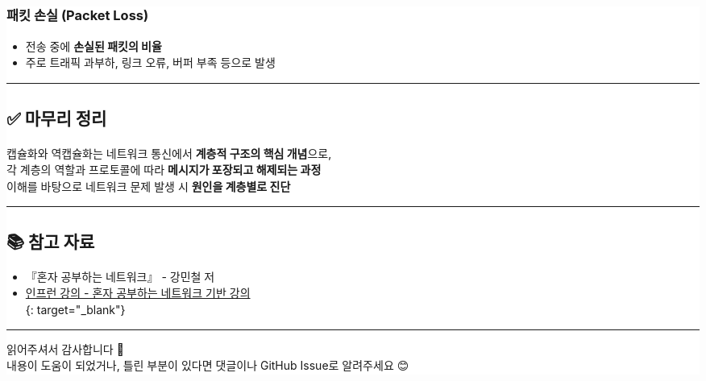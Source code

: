 ### 패킷 손실 (Packet Loss)
- 전송 중에 **손실된 패킷의 비율**
- 주로 트래픽 과부하, 링크 오류, 버퍼 부족 등으로 발생

---

## ✅ 마무리 정리

캡슐화와 역캡슐화는 네트워크 통신에서 **계층적 구조의 핵심 개념**으로,  
각 계층의 역할과 프로토콜에 따라 **메시지가 포장되고 해제되는 과정**  
이해를 바탕으로 네트워크 문제 발생 시 **원인을 계층별로 진단**

---

## 📚 참고 자료

- 『혼자 공부하는 네트워크』 - 강민철 저  
- [인프런 강의 - 혼자 공부하는 네트워크 기반 강의](https://www.inflearn.com/course/%EA%B0%9C%EB%B0%9C%EC%9E%90-%EC%BB%B4%ED%93%A8%ED%84%B0%EA%B3%B5%ED%95%99-%ED%98%BC%EC%9E%90%EA%B3%B5%EB%B6%80%ED%95%98%EB%8A%94-%EB%84%A4%ED%8A%B8%EC%9B%8C%ED%81%AC)  
{: target="_blank"}

---

읽어주셔서 감사합니다 🙌  
내용이 도움이 되었거나, 틀린 부분이 있다면 댓글이나 GitHub Issue로 알려주세요 😊

